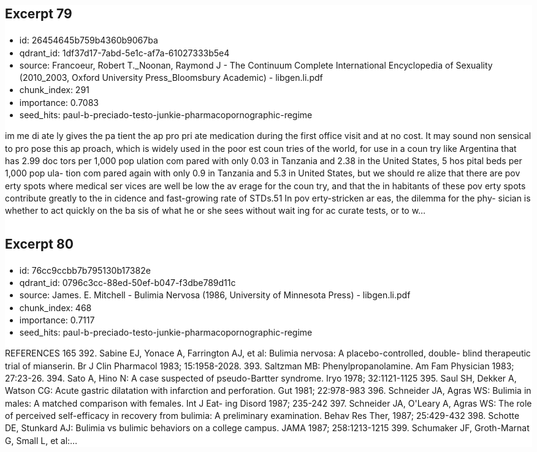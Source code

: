 ## Excerpt 79
- id: 26454645b759b4360b9067ba
- qdrant_id: 1df37d17-7abd-5e1c-af7a-61027333b5e4
- source: Francoeur, Robert T._Noonan, Raymond J - The Continuum Complete International Encyclopedia of Sexuality (2010_2003, Oxford University Press_Bloomsbury Academic) - libgen.li.pdf
- chunk_index: 291
- importance: 0.7083
- seed_hits: paul-b-preciado-testo-junkie-pharmacopornographic-regime

im me di ate ly gives the pa tient the ap pro pri ate medication during the first office visit and at no cost. It may sound non sensical to pro pose this ap proach, which is widely used in the poor est coun tries of the world, for use in a coun try like Argentina that has 2.99 doc tors per 1,000 pop ulation com pared with only 0.03 in Tanzania and 2.38 in the United States, 5 hos pital beds per 1,000 pop ula- tion com pared again with only 0.9 in Tanzania and 5.3 in United States, but we should re alize that there are pov erty spots where medical ser vices are well be low the av erage for the coun try, and that the in habitants of these pov erty spots contribute greatly to the in cidence and fast-growing rate of STDs.51 In pov erty-stricken ar eas, the dilemma for the phy- sician is whether to act quickly on the ba sis of what he or she sees without wait ing for ac curate tests, or to w…

## Excerpt 80
- id: 76cc9ccbb7b795130b17382e
- qdrant_id: 0796c3cc-88ed-50ef-b047-f3dbe789d11c
- source: James. E. Mitchell - Bulimia Nervosa (1986, University of Minnesota Press) - libgen.li.pdf
- chunk_index: 468
- importance: 0.7117
- seed_hits: paul-b-preciado-testo-junkie-pharmacopornographic-regime

REFERENCES 165 392. Sabine EJ, Yonace A, Farrington AJ, et al: Bulimia nervosa: A placebo-controlled, double- blind therapeutic trial of mianserin. Br J Clin Pharmacol 1983; 15:1958-2028. 393. Saltzman MB: Phenylpropanolamine. Am Fam Physician 1983; 27:23-26. 394. Sato A, Hino N: A case suspected of pseudo-Bartter syndrome. Iryo 1978; 32:1121-1125 395. Saul SH, Dekker A, Watson CG: Acute gastric dilatation with infarction and perforation. Gut 1981; 22:978-983 396. Schneider JA, Agras WS: Bulimia in males: A matched comparison with females. Int J Eat- ing Disord 1987; 235-242 397. Schneider JA, O'Leary A, Agras WS: The role of perceived self-efficacy in recovery from bulimia: A preliminary examination. Behav Res Ther, 1987; 25:429-432 398. Schotte DE, Stunkard AJ: Bulimia vs bulimic behaviors on a college campus. JAMA 1987; 258:1213-1215 399. Schumaker JF, Groth-Marnat G, Small L, et al:…
